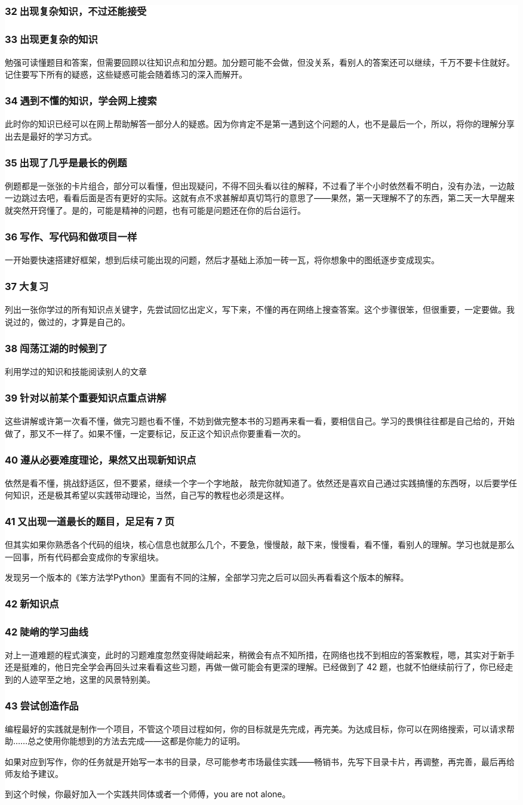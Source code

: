### 32 出现复杂知识，不过还能接受
### 33 出现更复杂的知识

勉强可读懂题目和答案，但需要回顾以往知识点和加分题。加分题可能不会做，但没关系，看别人的答案还可以继续，千万不要卡住就好。记住要写下所有的疑惑，这些疑惑可能会随着练习的深入而解开。

### 34 遇到不懂的知识，学会网上搜索

此时你的知识已经可以在网上帮助解答一部分人的疑惑。因为你肯定不是第一遇到这个问题的人，也不是最后一个，所以，将你的理解分享出去是最好的学习方式。

### 35 出现了几乎是最长的例题

例题都是一张张的卡片组合，部分可以看懂，但出现疑问，不得不回头看以往的解释，不过看了半个小时依然看不明白，没有办法，一边敲一边跳过去吧，看看后面是否有更好的实际。这就有点不求甚解却真切笃行的意思了——果然，第一天理解不了的东西，第二天一大早醒来就突然开窍懂了。是的，可能是精神的问题，也有可能是问题还在你的后台运行。

### 36 写作、写代码和做项目一样

一开始要快速搭建好框架，想到后续可能出现的问题，然后才基础上添加一砖一瓦，将你想象中的图纸逐步变成现实。

### 37 大复习

列出一张你学过的所有知识点关键字，先尝试回忆出定义，写下来，不懂的再在网络上搜查答案。这个步骤很笨，但很重要，一定要做。我说过的，做过的，才算是自己的。

### 38 闯荡江湖的时候到了

利用学过的知识和技能阅读别人的文章

### 39  针对以前某个重要知识点重点讲解

这些讲解或许第一次看不懂，做完习题也看不懂，不妨到做完整本书的习题再来看一看，要相信自己。学习的畏惧往往都是自己给的，开始做了，那又不一样了。如果不懂，一定要标记，反正这个知识点你要重看一次的。

### 40 遵从必要难度理论，果然又出现新知识点

依然是看不懂，挑战舒适区，但不要紧，继续一个字一个字地敲， 敲完你就知道了。依然还是喜欢自己通过实践搞懂的东西呀，以后要学任何知识，还是极其希望以实践带动理论，当然，自己写的教程也必须是这样。

### 41 又出现一道最长的题目，足足有 7 页

但其实如果你熟悉各个代码的组块，核心信息也就那么几个，不要急，慢慢敲，敲下来，慢慢看，看不懂，看别人的理解。学习也就是那么一回事，所有代码都会变成你的专家组块。

发现另一个版本的《笨方法学Python》里面有不同的注解，全部学习完之后可以回头再看看这个版本的解释。

### 42 新知识点
### 42 陡峭的学习曲线

对上一道难题的程式演变，此时的习题难度忽然变得陡峭起来，稍微会有点不知所措，在网络也找不到相应的答案教程，嗯，其实对于新手还是挺难的，他日完全学会再回头过来看看这些习题，再做一做可能会有更深的理解。已经做到了 42 题，也就不怕继续前行了，你已经走到的人迹罕至之地，这里的风景特别美。

### 43 尝试创造作品

编程最好的实践就是制作一个项目，不管这个项目过程如何，你的目标就是先完成，再完美。为达成目标，你可以在网络搜索，可以请求帮助……总之使用你能想到的方法去完成——这都是你能力的证明。

如果对应到写作，你的任务就是开始写一本书的目录，尽可能参考市场最佳实践——畅销书，先写下目录卡片，再调整，再完善，最后再给师友给予建议。

到这个时候，你最好加入一个实践共同体或者一个师傅，you are not alone。
